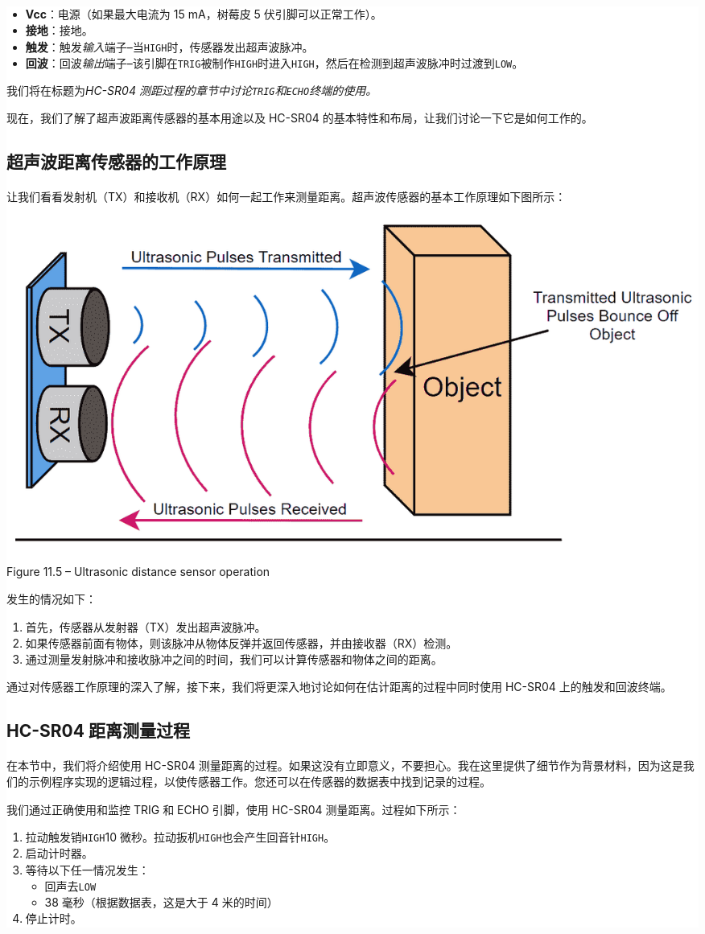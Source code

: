 *   **Vcc**：电源（如果最大电流为 15 mA，树莓皮 5 伏引脚可以正常工作）。
*   **接地**：接地。
*   **触发**：触发*输入*端子–当`HIGH`时，传感器发出超声波脉冲。
*   **回波**：回波*输出*端子–该引脚在`TRIG`被制作`HIGH`时进入`HIGH`，然后在检测到超声波脉冲时过渡到`LOW`。

我们将在标题为*HC-SR04 测距过程的章节中讨论`TRIG`和`ECHO`终端的使用。*

现在，我们了解了超声波距离传感器的基本用途以及 HC-SR04 的基本特性和布局，让我们讨论一下它是如何工作的。

## 超声波距离传感器的工作原理

让我们看看发射机（TX）和接收机（RX）如何一起工作来测量距离。超声波传感器的基本工作原理如下图所示：

![](img/04fb297a-ba3e-4828-bef7-85587791b615.png)

Figure 11.5 – Ultrasonic distance sensor operation

发生的情况如下：

1.  首先，传感器从发射器（TX）发出超声波脉冲。
2.  如果传感器前面有物体，则该脉冲从物体反弹并返回传感器，并由接收器（RX）检测。
3.  通过测量发射脉冲和接收脉冲之间的时间，我们可以计算传感器和物体之间的距离。

通过对传感器工作原理的深入了解，接下来，我们将更深入地讨论如何在估计距离的过程中同时使用 HC-SR04 上的触发和回波终端。

## HC-SR04 距离测量过程

在本节中，我们将介绍使用 HC-SR04 测量距离的过程。如果这没有立即意义，不要担心。我在这里提供了细节作为背景材料，因为这是我们的示例程序实现的逻辑过程，以使传感器工作。您还可以在传感器的数据表中找到记录的过程。

我们通过正确使用和监控 TRIG 和 ECHO 引脚，使用 HC-SR04 测量距离。过程如下所示：

1.  拉动触发销`HIGH`10 微秒。拉动扳机`HIGH`也会产生回音针`HIGH`。
2.  启动计时器。
3.  等待以下任一情况发生：
    *   回声去`LOW`
    *   38 毫秒（根据数据表，这是大于 4 米的时间）
4.  停止计时。
